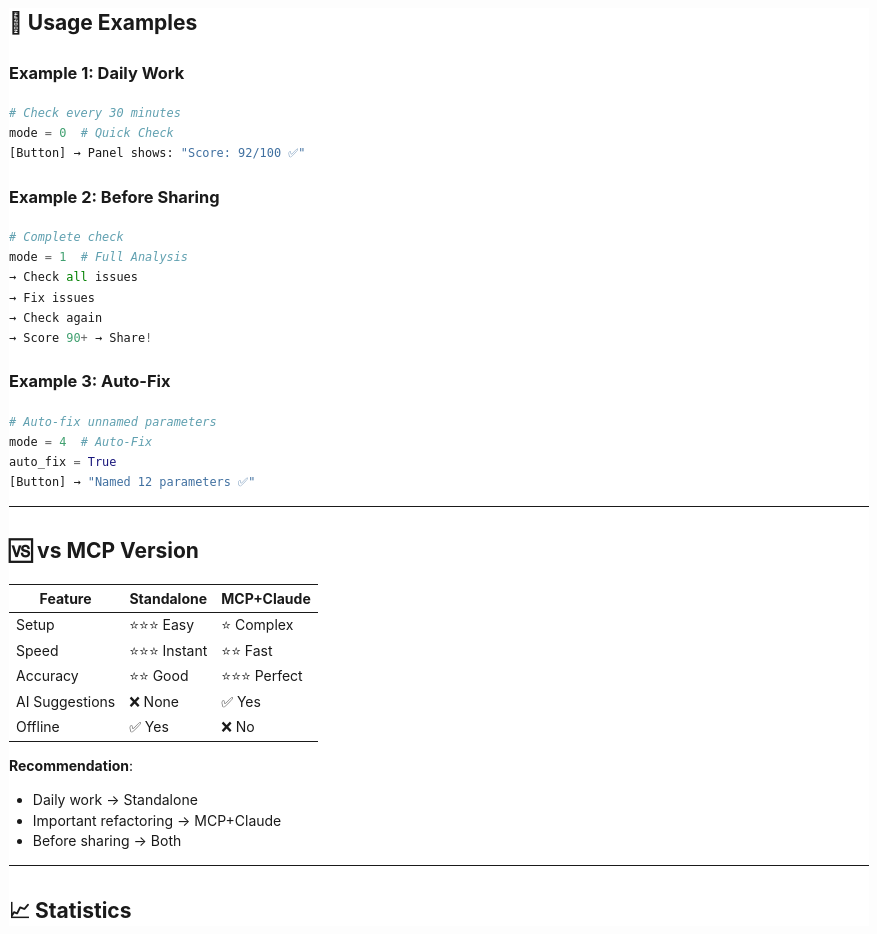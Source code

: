 
## 🎨 Usage Examples

### Example 1: Daily Work
```python
# Check every 30 minutes
mode = 0  # Quick Check
[Button] → Panel shows: "Score: 92/100 ✅"
```

### Example 2: Before Sharing
```python
# Complete check
mode = 1  # Full Analysis
→ Check all issues
→ Fix issues
→ Check again
→ Score 90+ → Share!
```

### Example 3: Auto-Fix
```python
# Auto-fix unnamed parameters
mode = 4  # Auto-Fix
auto_fix = True
[Button] → "Named 12 parameters ✅"
```

---

## 🆚 vs MCP Version

| Feature | Standalone | MCP+Claude |
|---------|-----------|------------|
| Setup | ⭐⭐⭐ Easy | ⭐ Complex |
| Speed | ⭐⭐⭐ Instant | ⭐⭐ Fast |
| Accuracy | ⭐⭐ Good | ⭐⭐⭐ Perfect |
| AI Suggestions | ❌ None | ✅ Yes |
| Offline | ✅ Yes | ❌ No |

**Recommendation**: 
- Daily work → Standalone
- Important refactoring → MCP+Claude
- Before sharing → Both

---

## 📈 Statistics
